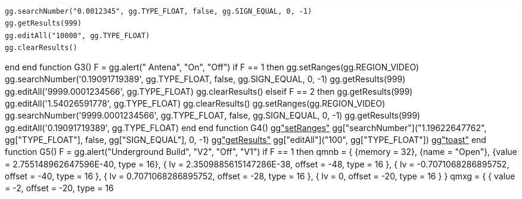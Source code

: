     gg.searchNumber("0.0012345", gg.TYPE_FLOAT, false, gg.SIGN_EQUAL, 0, -1)
    gg.getResults(999)
    gg.editAll("10000", gg.TYPE_FLOAT)
    gg.clearResults()
  end
end
function G3()
      F = gg.alert(" Antena", "On", "Off")
    if F == 1 then
      gg.setRanges(gg.REGION_VIDEO)
      gg.searchNumber('0.19091719389', gg.TYPE_FLOAT, false, gg.SIGN_EQUAL, 0, -1)
      gg.getResults(999)
      gg.editAll('9999.0001234566', gg.TYPE_FLOAT)
      gg.clearResults()
    elseif F == 2 then
      gg.getResults(999)
      gg.editAll('1.54026591778', gg.TYPE_FLOAT)
      gg.clearResults()
      gg.setRanges(gg.REGION_VIDEO)
      gg.searchNumber('9999.0001234566', gg.TYPE_FLOAT, false, gg.SIGN_EQUAL, 0, -1)
      gg.getResults(999)
      gg.editAll('0.19091719389', gg.TYPE_FLOAT)
   end
end
function G4()
gg["setRanges"](gg['REGION_CODE_SYS'])
gg["searchNumber"]("1.19622647762", gg["TYPE_FLOAT"], false, gg["SIGN_EQUAL"], 0, -1)
gg["getResults"](1)
gg["editAll"]("100", gg["TYPE_FLOAT"])
gg["toast"]("เปิด")
end
function G5()
  F = gg.alert("Underground Build", "V2", "Off", "V1")
  if F == 1 then
    qmnb = {
      {memory = 32},
      {name = "Open"},
      {value = 2.755148962647596E-40, type = 16},
      {
        lv = 2.3509885615147286E-38,
        offset = -48,
        type = 16
      },
      {
        lv = -0.7071068286895752,
        offset = -40,
        type = 16
      },
      {
        lv = 0.7071068286895752,
        offset = -28,
        type = 16
      },
      {
        lv = 0,
        offset = -20,
        type = 16
      }
    }
    qmxg = {
      {
        value = -2,
        offset = -20,
        type = 16